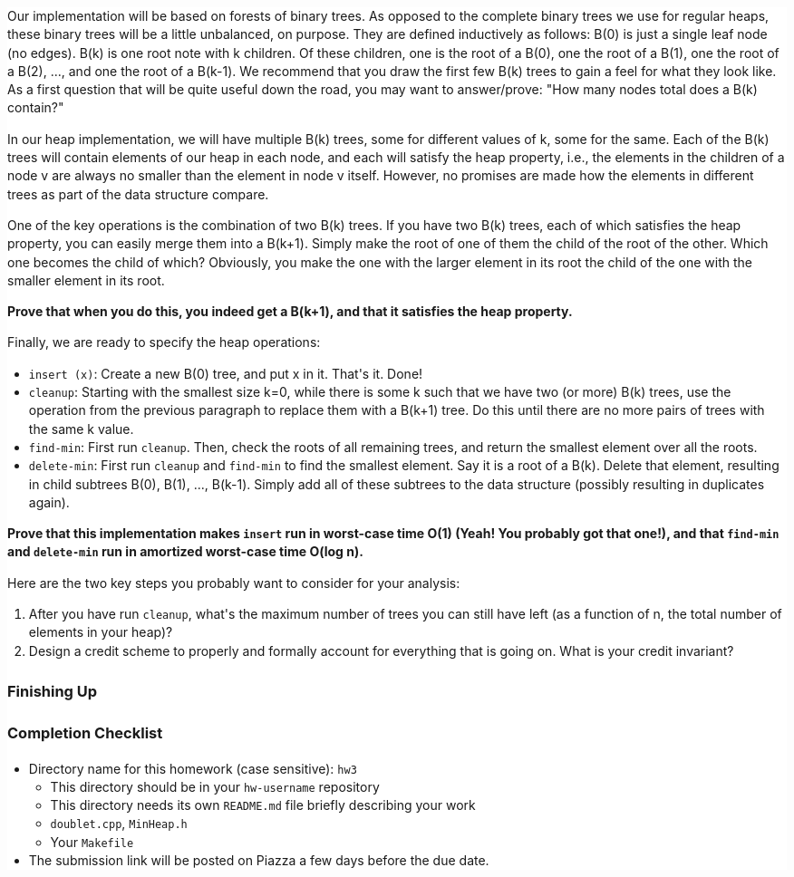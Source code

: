 Our implementation will be based on forests of binary trees. As opposed to the complete binary trees we use for regular heaps, these binary trees will be a little unbalanced, on purpose. They are defined inductively as follows: B(0) is just a single leaf node (no edges). B(k) is one root note with k children. Of these children, one is the root of a B(0), one the root of a B(1), one the root of a B(2), ..., and one the root of a B(k-1). We recommend that you draw the first few B(k) trees to gain a feel for what they look like. As a first question that will be quite useful down the road, you may want to answer/prove: "How many nodes total does a B(k) contain?"

In our heap implementation, we will have multiple B(k) trees, some for different values of k, some for the same. Each of the B(k) trees will contain elements of our heap in each node, and each will satisfy the heap property, i.e., the elements in the children of a node v are always no smaller than the element in node v itself. However, no promises are made how the elements in different trees as part of the data structure compare.

One of the key operations is the combination of two B(k) trees. If you have two B(k) trees, each of which satisfies the heap property, you can easily merge them into a B(k+1). Simply make the root of one of them the child of the root of the other. Which one becomes the child of which? Obviously, you make the one with the larger element in its root the child of the one with the smaller element in its root. 

**Prove that when you do this, you indeed get a B(k+1), and that it satisfies the heap property.**

Finally, we are ready to specify the heap operations:

- `insert (x)`: Create a new B(0) tree, and put x in it. That's it. Done!
- `cleanup`: Starting with the smallest size k=0, while there is some k such that we have two (or more) B(k) trees, use the operation from the previous paragraph to replace them with a B(k+1) tree. Do this until there are no more pairs of trees with the same k value.
- `find-min`: First run `cleanup`. Then, check the roots of all remaining trees, and return the smallest element over all the roots.
- `delete-min`: First run `cleanup` and `find-min` to find the smallest element. Say it is a root of a B(k). Delete that element, resulting in child subtrees B(0), B(1), ..., B(k-1). Simply add all of these subtrees to the data structure (possibly resulting in duplicates again).

**Prove that this implementation makes `insert` run in worst-case time O(1) (Yeah! You probably got that one!), and that `find-min` and `delete-min` run in amortized worst-case time O(log n).**

Here are the two key steps you probably want to consider for your analysis:

1. After you have run `cleanup`, what's the maximum number of trees you can still have left (as a function of n, the total number of elements in your heap)?
2. Design a credit scheme to properly and formally account for everything that is going on. What is your credit invariant?

### Finishing Up

### Completion Checklist

+ Directory name for this homework (case sensitive): `hw3`
  - This directory should be in your `hw-username` repository
  - This directory needs its own `README.md` file briefly describing your work
  - `doublet.cpp`, `MinHeap.h`
  - Your `Makefile`
+ The submission link will be posted on Piazza a few days before the due date.


